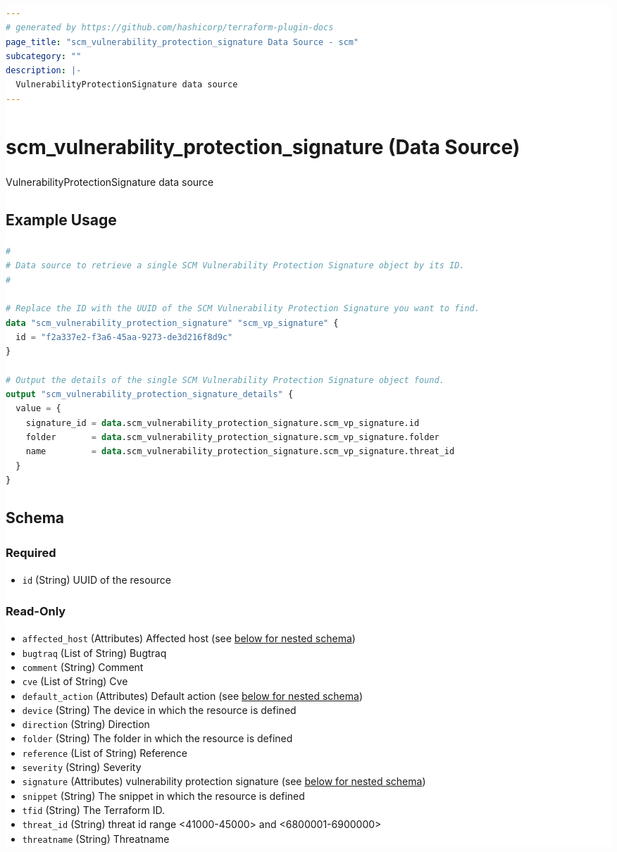 ```yaml
---
# generated by https://github.com/hashicorp/terraform-plugin-docs
page_title: "scm_vulnerability_protection_signature Data Source - scm"
subcategory: ""
description: |-
  VulnerabilityProtectionSignature data source
---
```


# scm_vulnerability_protection_signature (Data Source)

VulnerabilityProtectionSignature data source

## Example Usage

```terraform
#
# Data source to retrieve a single SCM Vulnerability Protection Signature object by its ID.
#

# Replace the ID with the UUID of the SCM Vulnerability Protection Signature you want to find.
data "scm_vulnerability_protection_signature" "scm_vp_signature" {
  id = "f2a337e2-f3a6-45aa-9273-de3d216f8d9c"
}

# Output the details of the single SCM Vulnerability Protection Signature object found.
output "scm_vulnerability_protection_signature_details" {
  value = {
    signature_id = data.scm_vulnerability_protection_signature.scm_vp_signature.id
    folder       = data.scm_vulnerability_protection_signature.scm_vp_signature.folder
    name         = data.scm_vulnerability_protection_signature.scm_vp_signature.threat_id
  }
}
```


## Schema

### Required

- `id` (String) UUID of the resource

### Read-Only

- `affected_host` (Attributes) Affected host (see [below for nested schema](#nestedatt--affected_host))
- `bugtraq` (List of String) Bugtraq
- `comment` (String) Comment
- `cve` (List of String) Cve
- `default_action` (Attributes) Default action (see [below for nested schema](#nestedatt--default_action))
- `device` (String) The device in which the resource is defined
- `direction` (String) Direction
- `folder` (String) The folder in which the resource is defined
- `reference` (List of String) Reference
- `severity` (String) Severity
- `signature` (Attributes) vulnerability protection signature (see [below for nested schema](#nestedatt--signature))
- `snippet` (String) The snippet in which the resource is defined
- `tfid` (String) The Terraform ID.
- `threat_id` (String) threat id range <41000-45000> and <6800001-6900000>
- `threatname` (String) Threatname